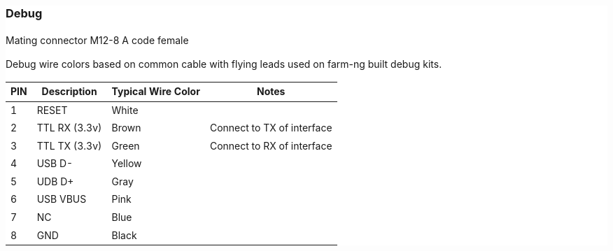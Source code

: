 

### Debug

Mating connector M12-8 A code female

Debug wire colors based on common cable with flying leads used on farm-ng built debug kits. 

| PIN | Description   | Typical Wire Color | Notes                      |
| --- | ------------- | ------------------ | -------------------------- |
| 1   | RESET         | White              |                            |
| 2   | TTL RX (3.3v) | Brown              | Connect to TX of interface |
| 3   | TTL TX (3.3v) | Green              | Connect to RX of interface |
| 4   | USB D-        | Yellow             |                            |
| 5   | UDB D+        | Gray               |                            |
| 6   | USB VBUS      | Pink               |                            |
| 7   | NC            | Blue               |                            |
| 8   | GND           | Black              |                            |

